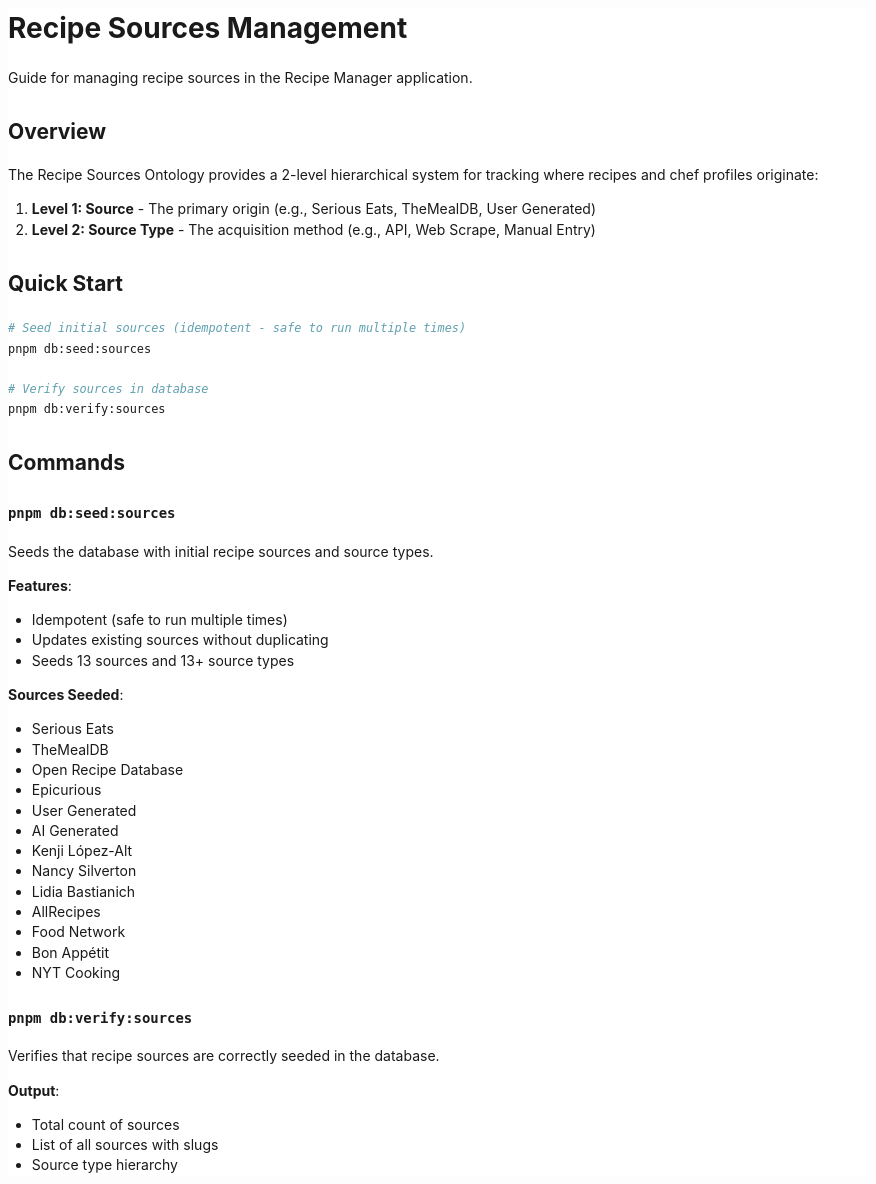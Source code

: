 # Recipe Sources Management

Guide for managing recipe sources in the Recipe Manager application.

## Overview

The Recipe Sources Ontology provides a 2-level hierarchical system for tracking where recipes and chef profiles originate:

1. **Level 1: Source** - The primary origin (e.g., Serious Eats, TheMealDB, User Generated)
2. **Level 2: Source Type** - The acquisition method (e.g., API, Web Scrape, Manual Entry)

## Quick Start

```bash
# Seed initial sources (idempotent - safe to run multiple times)
pnpm db:seed:sources

# Verify sources in database
pnpm db:verify:sources
```

## Commands

### `pnpm db:seed:sources`
Seeds the database with initial recipe sources and source types.

**Features**:
- Idempotent (safe to run multiple times)
- Updates existing sources without duplicating
- Seeds 13 sources and 13+ source types

**Sources Seeded**:
- Serious Eats
- TheMealDB
- Open Recipe Database
- Epicurious
- User Generated
- AI Generated
- Kenji López-Alt
- Nancy Silverton
- Lidia Bastianich
- AllRecipes
- Food Network
- Bon Appétit
- NYT Cooking

### `pnpm db:verify:sources`
Verifies that recipe sources are correctly seeded in the database.

**Output**:
- Total count of sources
- List of all sources with slugs
- Source type hierarchy
